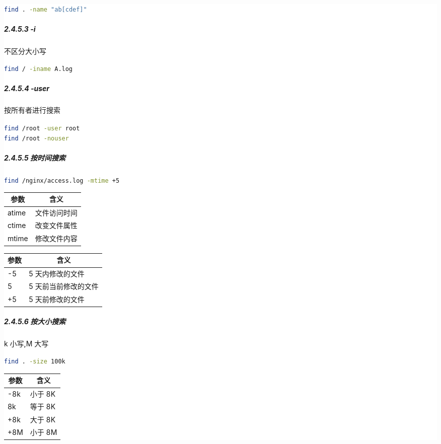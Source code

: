 ```sh
find . -name "ab[cdef]"
```

##### 2.4.5.3 -i

不区分大小写

```sh
find / -iname A.log
```

##### 2.4.5.4 -user

按所有者进行搜索

```sh
find /root -user root
find /root -nouser
```

##### 2.4.5.5 按时间搜索

```sh
find /nginx/access.log -mtime +5
```

| 参数  | 含义         |
| ----- | ------------ |
| atime | 文件访问时间 |
| ctime | 改变文件属性 |
| mtime | 修改文件内容 |

| 参数 | 含义                 |
| ---- | -------------------- |
| -5   | 5 天内修改的文件     |
| 5    | 5 天前当前修改的文件 |
| +5   | 5 天前修改的文件     |

##### 2.4.5.6 按大小搜索

k 小写,M 大写

```sh
find . -size 100k
```

| 参数 | 含义    |
| ---- | ------- |
| -8k  | 小于 8K |
| 8k   | 等于 8K |
| +8k  | 大于 8K |
| +8M  | 小于 8M |

